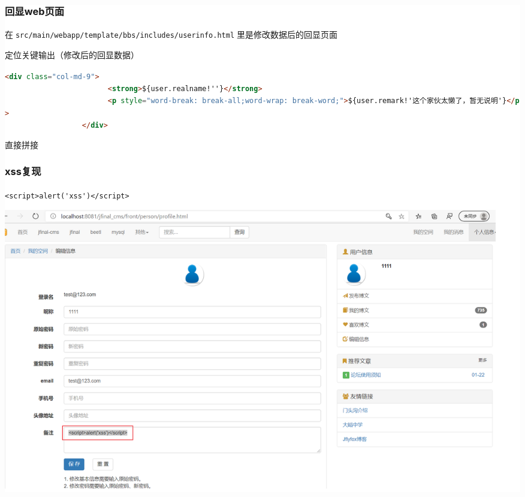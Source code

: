 ### 回显web页面

在 `src/main/webapp/template/bbs/includes/userinfo.html` 里是修改数据后的回显页面

定位关键输出（修改后的回显数据）

```html
<div class="col-md-9">
						<strong>${user.realname!''}</strong>
						<p style="word-break: break-all;word-wrap: break-word;">${user.remark!'这个家伙太懒了，暂无说明'}</p>
				  </div>
```

直接拼接

### xss复现

```
<script>alert('xss')</script>
```

<img src=".\图片\Snipaste_2023-10-26_12-20-39.png" alt="Snipaste_2023-10-26_12-20-39" style="zoom:80%;" />
